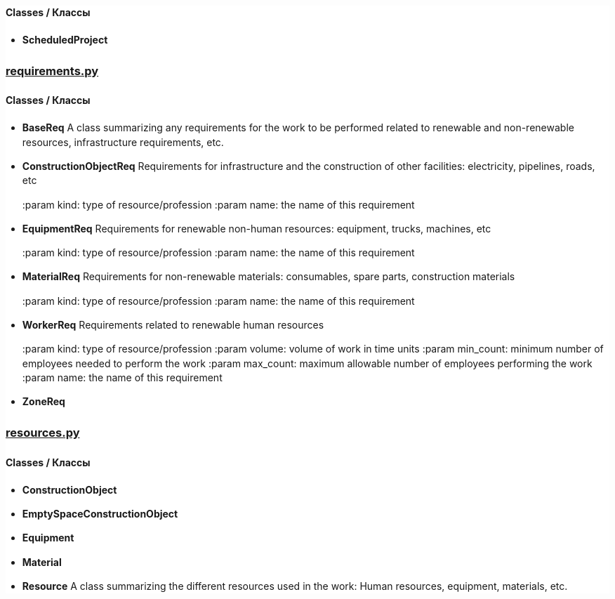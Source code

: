 #### Classes / Классы
- **ScheduledProject**


### <a id="schemas-requirementspy"></a>[requirements.py](schemas/requirements.py)

#### Classes / Классы
- **BaseReq**
  A class summarizing any requirements for the work to be performed related to renewable and non-renewable
  resources, infrastructure requirements, etc.

- **ConstructionObjectReq**
  Requirements for infrastructure and the construction of other facilities: electricity, pipelines, roads, etc
  
  :param kind: type of resource/profession
  :param name: the name of this requirement

- **EquipmentReq**
  Requirements for renewable non-human resources: equipment, trucks, machines, etc
  
  :param kind: type of resource/profession
  :param name: the name of this requirement

- **MaterialReq**
  Requirements for non-renewable materials: consumables, spare parts, construction materials
  
  :param kind: type of resource/profession
  :param name: the name of this requirement

- **WorkerReq**
  Requirements related to renewable human resources
  
  :param kind: type of resource/profession
  :param volume: volume of work in time units
  :param min_count: minimum number of employees needed to perform the work
  :param max_count: maximum allowable number of employees performing the work
  :param name: the name of this requirement

- **ZoneReq**


### <a id="schemas-resourcespy"></a>[resources.py](schemas/resources.py)

#### Classes / Классы
- **ConstructionObject**

- **EmptySpaceConstructionObject**

- **Equipment**

- **Material**

- **Resource**
  A class summarizing the different resources used in the work: Human resources, equipment, materials, etc.
